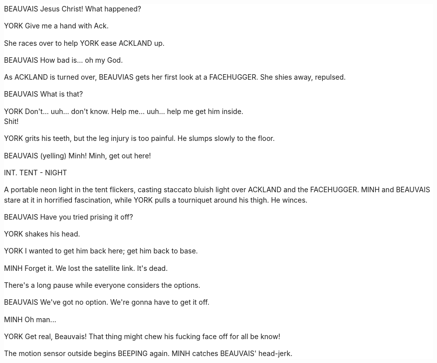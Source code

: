 BEAUVAIS
Jesus Christ!  What happened?

YORK
Give me a hand with Ack.

She races over to help YORK ease ACKLAND up.

BEAUVAIS
How bad is... oh my God.

As ACKLAND is turned over, BEAUVIAS gets her first look at a 
FACEHUGGER. She shies away, repulsed. 

BEAUVAIS
What is that?

YORK
Don't... uuh... don't know.  Help me... uuh... help me get him inside.  
Shit!

YORK grits his teeth, but the leg injury is too painful.  He slumps 
slowly to the floor.

BEAUVAIS   (yelling)
Minh!  Minh, get out here!

INT.  TENT - NIGHT

A portable neon light in the tent flickers, casting staccato bluish 
light over ACKLAND and the FACEHUGGER.  MINH and BEAUVAIS stare at it 
in horrified fascination, while YORK pulls a tourniquet around his 
thigh.  He winces. 

BEAUVAIS
Have you tried prising it off?

YORK shakes his head.

YORK
I wanted to get him back here; get him back to base.

MINH
Forget it.  We lost the satellite link. It's dead.

There's a long pause while everyone considers the options.

BEAUVAIS
We've got no option.  We're gonna have to get it off.

MINH
Oh man...

YORK
Get real, Beauvais!  That thing might chew his fucking face off for all 
be know!

The motion sensor outside begins BEEPING again.  MINH catches BEAUVAIS' 
head-jerk.
